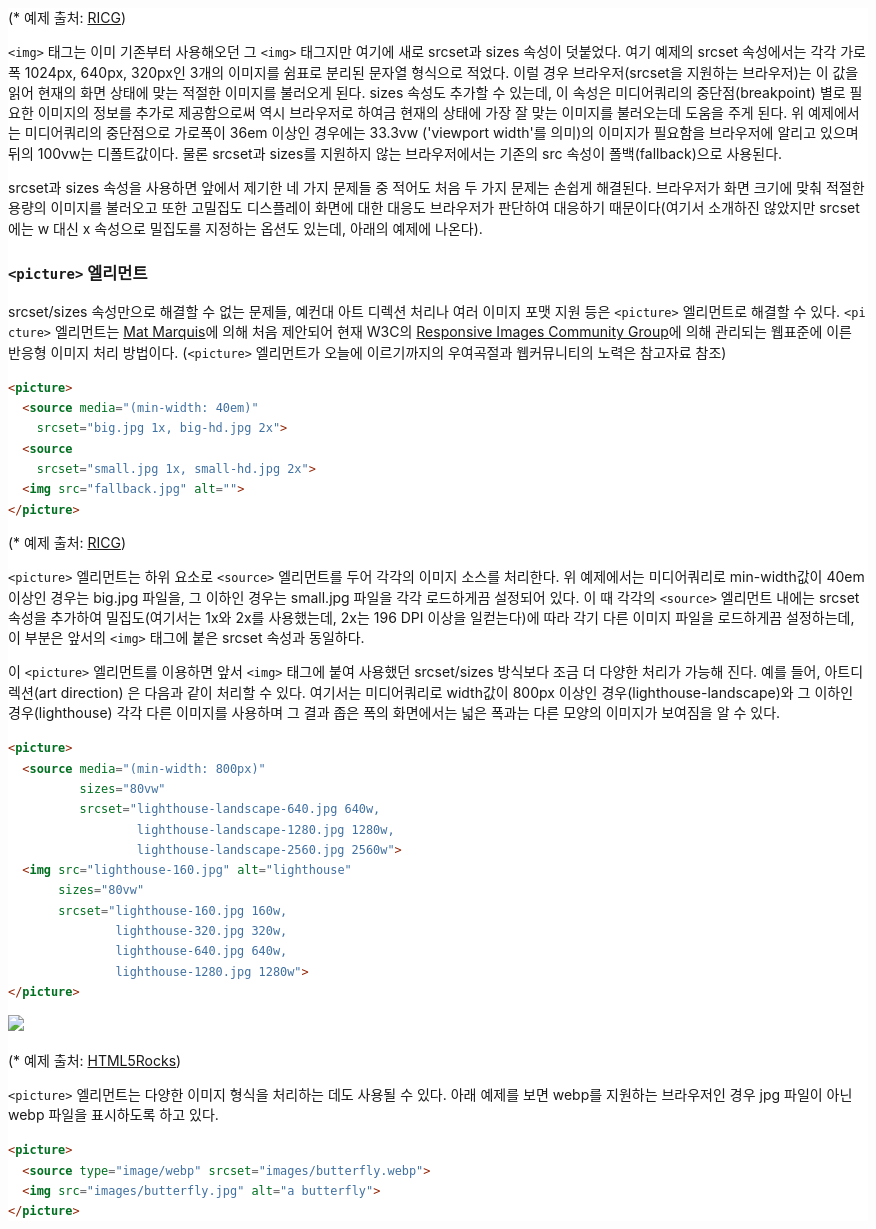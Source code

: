 (* 예제 출처: [RICG](http://responsiveimages.org/))

`<img>` 태그는 이미 기존부터 사용해오던 그 `<img>` 태그지만 여기에 새로 srcset과 sizes 속성이 덧붙었다. 여기 예제의 srcset 속성에서는 각각 가로폭 1024px, 640px, 320px인 3개의 이미지를 쉼표로 분리된 문자열 형식으로 적었다. 이럴 경우 브라우저(srcset을 지원하는 브라우저)는 이 값을 읽어 현재의 화면 상태에 맞는 적절한 이미지를 불러오게 된다. sizes 속성도 추가할 수 있는데, 이 속성은 미디어쿼리의 중단점(breakpoint) 별로 필요한 이미지의 정보를 추가로 제공함으로써 역시 브라우저로 하여금 현재의 상태에 가장 잘 맞는 이미지를 불러오는데 도움을 주게 된다. 위 예제에서는 미디어쿼리의 중단점으로 가로폭이 36em 이상인 경우에는 33.3vw ('viewport width'를 의미)의 이미지가 필요함을 브라우저에 알리고 있으며 뒤의 100vw는 디폴트값이다. 물론 srcset과 sizes를 지원하지 않는 브라우저에서는 기존의 src 속성이 폴백(fallback)으로 사용된다.

srcset과 sizes 속성을 사용하면 앞에서 제기한 네 가지 문제들 중 적어도 처음 두 가지 문제는 손쉽게 해결된다. 브라우저가 화면 크기에 맞춰 적절한 용량의 이미지를 불러오고 또한 고밀집도 디스플레이 화면에 대한 대응도 브라우저가 판단하여 대응하기 때문이다(여기서 소개하진 않았지만 srcset에는 w 대신 x 속성으로 밀집도를 지정하는 옵션도 있는데, 아래의 예제에 나온다).

### `<picture>` 엘리먼트 

srcset/sizes 속성만으로 해결할 수 없는 문제들, 예컨대 아트 디렉션 처리나 여러 이미지 포맷 지원 등은 `<picture>` 엘리먼트로 해결할 수 있다. `<picture>` 엘리먼트는 [Mat Marquis](http://alistapart.com/article/responsive-images-how-they-almost-worked-and-what-we-need)에 의해 처음 제안되어 현재 W3C의 [Responsive Images Community Group](http://responsiveimages.org/)에 의해 관리되는 웹표준에 이른 반응형 이미지 처리 방법이다. (`<picture>` 엘리먼트가 오늘에 이르기까지의 우여곡절과 웹커뮤니티의 노력은 참고자료 참조)

~~~html
<picture>
  <source media="(min-width: 40em)"
    srcset="big.jpg 1x, big-hd.jpg 2x">
  <source 
    srcset="small.jpg 1x, small-hd.jpg 2x">
  <img src="fallback.jpg" alt="">
</picture>
~~~

(* 예제 출처: [RICG](http://responsiveimages.org/))

`<picture>` 엘리먼트는 하위 요소로 `<source>` 엘리먼트를 두어 각각의 이미지 소스를 처리한다. 위 예제에서는 미디어쿼리로 min-width값이 40em 이상인 경우는 big.jpg 파일을, 그 이하인 경우는 small.jpg 파일을 각각 로드하게끔 설정되어 있다. 이 때 각각의 `<source>` 엘리먼트 내에는 srcset 속성을 추가하여 밀집도(여기서는 1x와 2x를 사용했는데, 2x는 196 DPI 이상을 일컫는다)에 따라 각기 다른 이미지 파일을 로드하게끔 설정하는데, 이 부분은 앞서의 `<img>` 태그에 붙은 srcset 속성과 동일하다.

이 `<picture>` 엘리먼트를 이용하면 앞서 `<img>` 태그에 붙여 사용했던 srcset/sizes 방식보다 조금 더 다양한 처리가 가능해 진다. 예를 들어, 아트디렉션(art direction) 은 다음과 같이 처리할 수 있다. 여기서는 미디어쿼리로 width값이 800px 이상인 경우(lighthouse-landscape)와 그 이하인 경우(lighthouse) 각각 다른 이미지를 사용하며 그 결과 좁은 폭의 화면에서는 넓은 폭과는 다른 모양의 이미지가 보여짐을 알 수 있다.

~~~html
<picture>
  <source media="(min-width: 800px)"
          sizes="80vw"
          srcset="lighthouse-landscape-640.jpg 640w,
                  lighthouse-landscape-1280.jpg 1280w,
                  lighthouse-landscape-2560.jpg 2560w">
  <img src="lighthouse-160.jpg" alt="lighthouse"
       sizes="80vw"
       srcset="lighthouse-160.jpg 160w,
               lighthouse-320.jpg 320w,
               lighthouse-640.jpg 640w,
               lighthouse-1280.jpg 1280w">
</picture>
~~~

![](http://usefulpa.s3.amazonaws.com/images/2014/lighthouse-example-picture2X.png)

(* 예제 출처: [HTML5Rocks](http://www.html5rocks.com/en/tutorials/responsive/picture-element/))

`<picture>` 엘리먼트는 다양한 이미지 형식을 처리하는 데도 사용될 수 있다.  아래 예제를 보면 webp를 지원하는 브라우저인 경우 jpg 파일이 아닌 webp 파일을 표시하도록 하고 있다.

~~~html
<picture>
  <source type="image/webp" srcset="images/butterfly.webp">
  <img src="images/butterfly.jpg" alt="a butterfly">
</picture>
~~~

